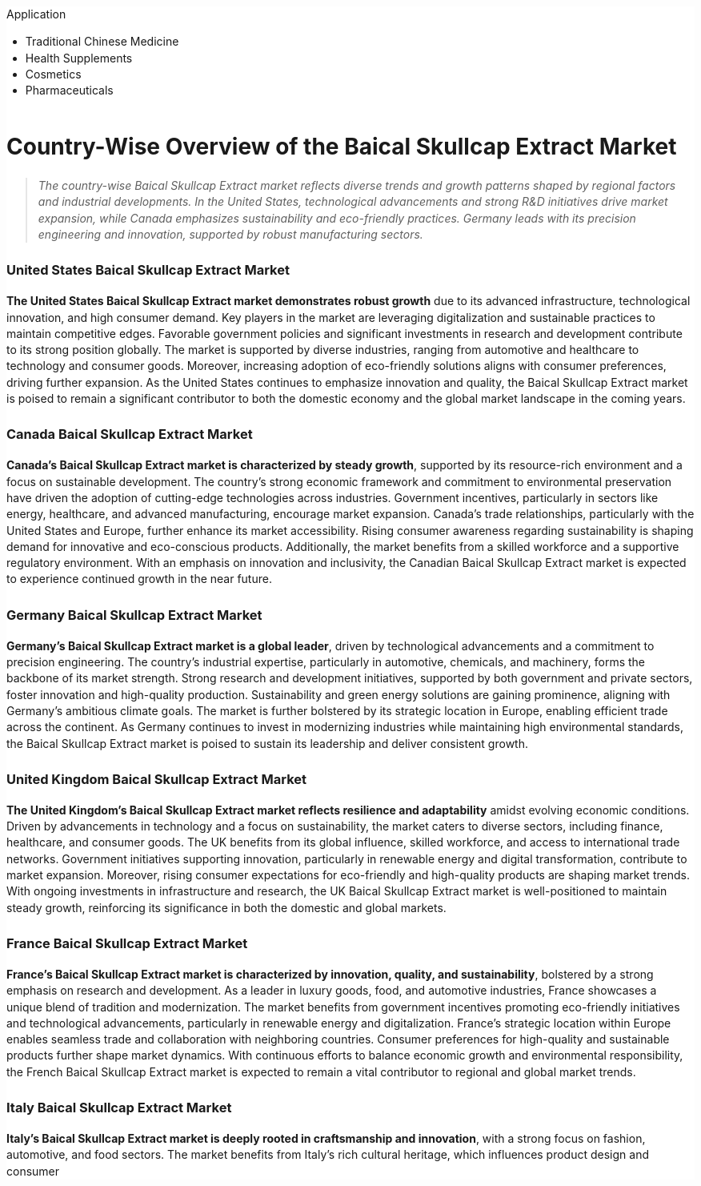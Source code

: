 Application</h3><ul><li>Traditional Chinese Medicine</li><li>Health Supplements</li><li>Cosmetics</li><li>Pharmaceuticals</li></ul><h1><span class="">Country-Wise Overview of the Baical Skullcap Extract Market<br /></span></h1><blockquote><p><em><span class="">The country-wise Baical Skullcap Extract market reflects diverse trends and growth patterns shaped by regional factors and industrial developments. In the United States, technological advancements and strong R&amp;D initiatives drive market expansion, while Canada emphasizes sustainability and eco-friendly practices. Germany leads with its precision engineering and innovation, supported by robust manufacturing sectors.</span></em></p></blockquote><h3><strong>United States Baical Skullcap Extract Market</strong></h3><p><strong>The United States Baical Skullcap Extract market demonstrates robust growth</strong> due to its advanced infrastructure, technological innovation, and high consumer demand. Key players in the market are leveraging digitalization and sustainable practices to maintain competitive edges. Favorable government policies and significant investments in research and development contribute to its strong position globally. The market is supported by diverse industries, ranging from automotive and healthcare to technology and consumer goods. Moreover, increasing adoption of eco-friendly solutions aligns with consumer preferences, driving further expansion. As the United States continues to emphasize innovation and quality, the Baical Skullcap Extract market is poised to remain a significant contributor to both the domestic economy and the global market landscape in the coming years.</p><h3><strong>Canada Baical Skullcap Extract Market</strong></h3><p><strong>Canada&rsquo;s Baical Skullcap Extract market is characterized by steady growth</strong>, supported by its resource-rich environment and a focus on sustainable development. The country&rsquo;s strong economic framework and commitment to environmental preservation have driven the adoption of cutting-edge technologies across industries. Government incentives, particularly in sectors like energy, healthcare, and advanced manufacturing, encourage market expansion. Canada&rsquo;s trade relationships, particularly with the United States and Europe, further enhance its market accessibility. Rising consumer awareness regarding sustainability is shaping demand for innovative and eco-conscious products. Additionally, the market benefits from a skilled workforce and a supportive regulatory environment. With an emphasis on innovation and inclusivity, the Canadian Baical Skullcap Extract market is expected to experience continued growth in the near future.</p><h3><strong>Germany Baical Skullcap Extract Market</strong></h3><p><strong>Germany&rsquo;s Baical Skullcap Extract market is a global leader</strong>, driven by technological advancements and a commitment to precision engineering. The country&rsquo;s industrial expertise, particularly in automotive, chemicals, and machinery, forms the backbone of its market strength. Strong research and development initiatives, supported by both government and private sectors, foster innovation and high-quality production. Sustainability and green energy solutions are gaining prominence, aligning with Germany&rsquo;s ambitious climate goals. The market is further bolstered by its strategic location in Europe, enabling efficient trade across the continent. As Germany continues to invest in modernizing industries while maintaining high environmental standards, the Baical Skullcap Extract market is poised to sustain its leadership and deliver consistent growth.</p><h3><strong>United Kingdom Baical Skullcap Extract Market</strong></h3><p><strong>The United Kingdom&rsquo;s Baical Skullcap Extract market reflects resilience and adaptability</strong> amidst evolving economic conditions. Driven by advancements in technology and a focus on sustainability, the market caters to diverse sectors, including finance, healthcare, and consumer goods. The UK benefits from its global influence, skilled workforce, and access to international trade networks. Government initiatives supporting innovation, particularly in renewable energy and digital transformation, contribute to market expansion. Moreover, rising consumer expectations for eco-friendly and high-quality products are shaping market trends. With ongoing investments in infrastructure and research, the UK Baical Skullcap Extract market is well-positioned to maintain steady growth, reinforcing its significance in both the domestic and global markets.</p><h3><strong>France Baical Skullcap Extract Market</strong></h3><p><strong>France&rsquo;s Baical Skullcap Extract market is characterized by innovation, quality, and sustainability</strong>, bolstered by a strong emphasis on research and development. As a leader in luxury goods, food, and automotive industries, France showcases a unique blend of tradition and modernization. The market benefits from government incentives promoting eco-friendly initiatives and technological advancements, particularly in renewable energy and digitalization. France&rsquo;s strategic location within Europe enables seamless trade and collaboration with neighboring countries. Consumer preferences for high-quality and sustainable products further shape market dynamics. With continuous efforts to balance economic growth and environmental responsibility, the French Baical Skullcap Extract market is expected to remain a vital contributor to regional and global market trends.</p><h3><strong>Italy Baical Skullcap Extract Market</strong></h3><p><strong>Italy&rsquo;s Baical Skullcap Extract market is deeply rooted in craftsmanship and innovation</strong>, with a strong focus on fashion, automotive, and food sectors. The market benefits from Italy&rsquo;s rich cultural heritage, which influences product design and consumer